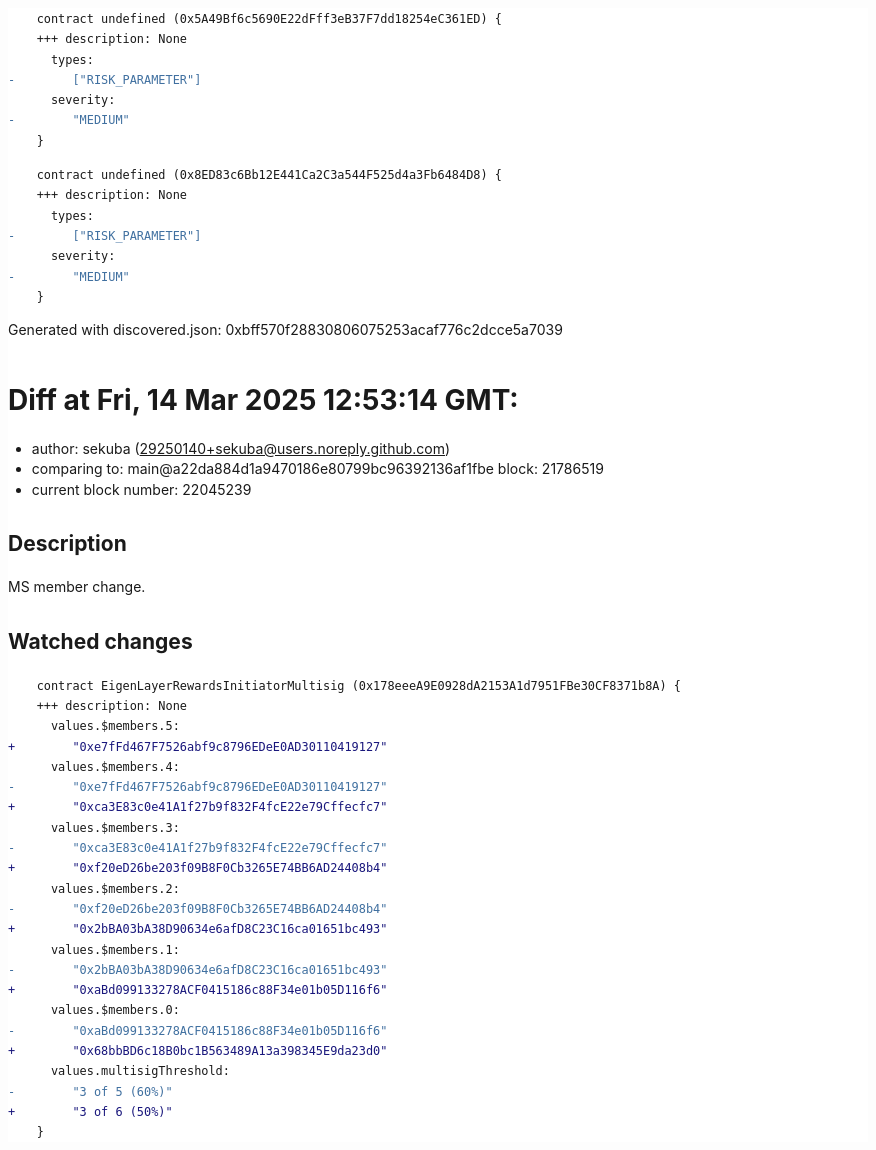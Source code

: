 ```diff
    contract undefined (0x5A49Bf6c5690E22dFff3eB37F7dd18254eC361ED) {
    +++ description: None
      types:
-        ["RISK_PARAMETER"]
      severity:
-        "MEDIUM"
    }
```

```diff
    contract undefined (0x8ED83c6Bb12E441Ca2C3a544F525d4a3Fb6484D8) {
    +++ description: None
      types:
-        ["RISK_PARAMETER"]
      severity:
-        "MEDIUM"
    }
```

Generated with discovered.json: 0xbff570f28830806075253acaf776c2dcce5a7039

# Diff at Fri, 14 Mar 2025 12:53:14 GMT:

- author: sekuba (<29250140+sekuba@users.noreply.github.com>)
- comparing to: main@a22da884d1a9470186e80799bc96392136af1fbe block: 21786519
- current block number: 22045239

## Description

MS member change.

## Watched changes

```diff
    contract EigenLayerRewardsInitiatorMultisig (0x178eeeA9E0928dA2153A1d7951FBe30CF8371b8A) {
    +++ description: None
      values.$members.5:
+        "0xe7fFd467F7526abf9c8796EDeE0AD30110419127"
      values.$members.4:
-        "0xe7fFd467F7526abf9c8796EDeE0AD30110419127"
+        "0xca3E83c0e41A1f27b9f832F4fcE22e79Cffecfc7"
      values.$members.3:
-        "0xca3E83c0e41A1f27b9f832F4fcE22e79Cffecfc7"
+        "0xf20eD26be203f09B8F0Cb3265E74BB6AD24408b4"
      values.$members.2:
-        "0xf20eD26be203f09B8F0Cb3265E74BB6AD24408b4"
+        "0x2bBA03bA38D90634e6afD8C23C16ca01651bc493"
      values.$members.1:
-        "0x2bBA03bA38D90634e6afD8C23C16ca01651bc493"
+        "0xaBd099133278ACF0415186c88F34e01b05D116f6"
      values.$members.0:
-        "0xaBd099133278ACF0415186c88F34e01b05D116f6"
+        "0x68bbBD6c18B0bc1B563489A13a398345E9da23d0"
      values.multisigThreshold:
-        "3 of 5 (60%)"
+        "3 of 6 (50%)"
    }
```
